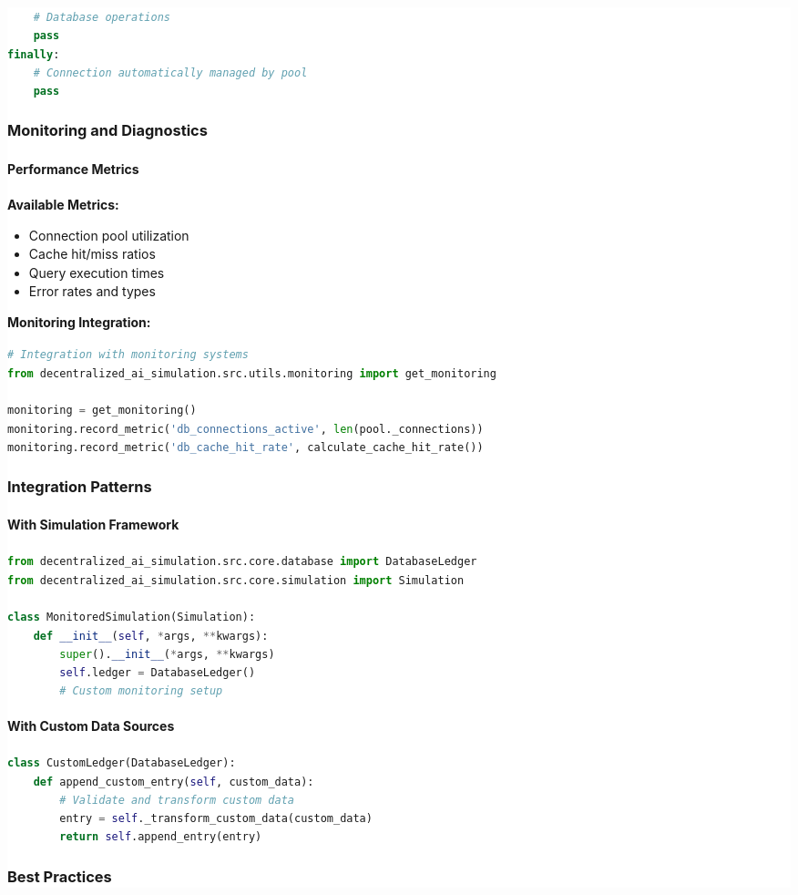```python
    # Database operations
    pass
finally:
    # Connection automatically managed by pool
    pass
```

### Monitoring and Diagnostics

#### Performance Metrics

**Available Metrics:**
- Connection pool utilization
- Cache hit/miss ratios
- Query execution times
- Error rates and types

**Monitoring Integration:**
```python
# Integration with monitoring systems
from decentralized_ai_simulation.src.utils.monitoring import get_monitoring

monitoring = get_monitoring()
monitoring.record_metric('db_connections_active', len(pool._connections))
monitoring.record_metric('db_cache_hit_rate', calculate_cache_hit_rate())
```

### Integration Patterns

#### With Simulation Framework

```python
from decentralized_ai_simulation.src.core.database import DatabaseLedger
from decentralized_ai_simulation.src.core.simulation import Simulation

class MonitoredSimulation(Simulation):
    def __init__(self, *args, **kwargs):
        super().__init__(*args, **kwargs)
        self.ledger = DatabaseLedger()
        # Custom monitoring setup
```

#### With Custom Data Sources

```python
class CustomLedger(DatabaseLedger):
    def append_custom_entry(self, custom_data):
        # Validate and transform custom data
        entry = self._transform_custom_data(custom_data)
        return self.append_entry(entry)
```

### Best Practices
